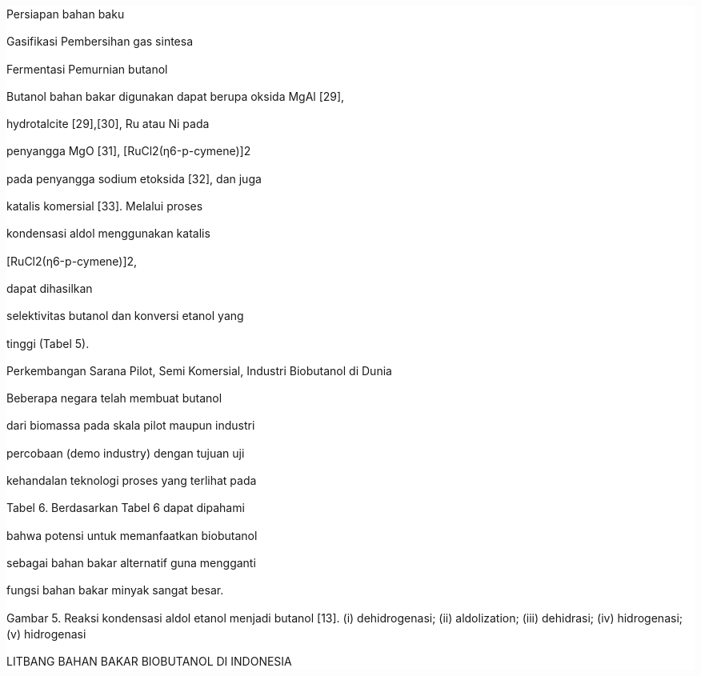 Persiapan 
bahan 
baku 

Gasifikasi 
Pembersihan 
gas sintesa 

Fermentasi 
Pemurnian 
butanol 

Butanol 
bahan 
bakar 
digunakan dapat berupa oksida MgAl [29], 

hydrotalcite [29],[30], Ru atau Ni pada 

penyangga MgO [31], [RuCl2(η6-p-cymene)]2 

pada penyangga sodium etoksida [32], dan juga 

katalis komersial [33]. Melalui proses 

kondensasi aldol menggunakan katalis 

[RuCl2(η6-p-cymene)]2, 

dapat 
dihasilkan 

selektivitas butanol dan konversi etanol yang 

tinggi (Tabel 5). 

Perkembangan Sarana Pilot, Semi 
Komersial, Industri Biobutanol di Dunia 

Beberapa negara telah membuat butanol 

dari biomassa pada skala pilot maupun industri 

percobaan (demo industry) dengan tujuan uji 

kehandalan teknologi proses yang terlihat pada 

Tabel 6. Berdasarkan Tabel 6 dapat dipahami 

bahwa potensi untuk memanfaatkan biobutanol 

sebagai bahan bakar alternatif guna mengganti 

fungsi bahan bakar minyak sangat besar. 

Gambar 5. Reaksi kondensasi aldol etanol 
menjadi butanol [13]. (i) dehidrogenasi; (ii) 
aldolization; (iii) dehidrasi; (iv) hidrogenasi; 
(v) hidrogenasi 

LITBANG BAHAN BAKAR 
BIOBUTANOL DI INDONESIA 
